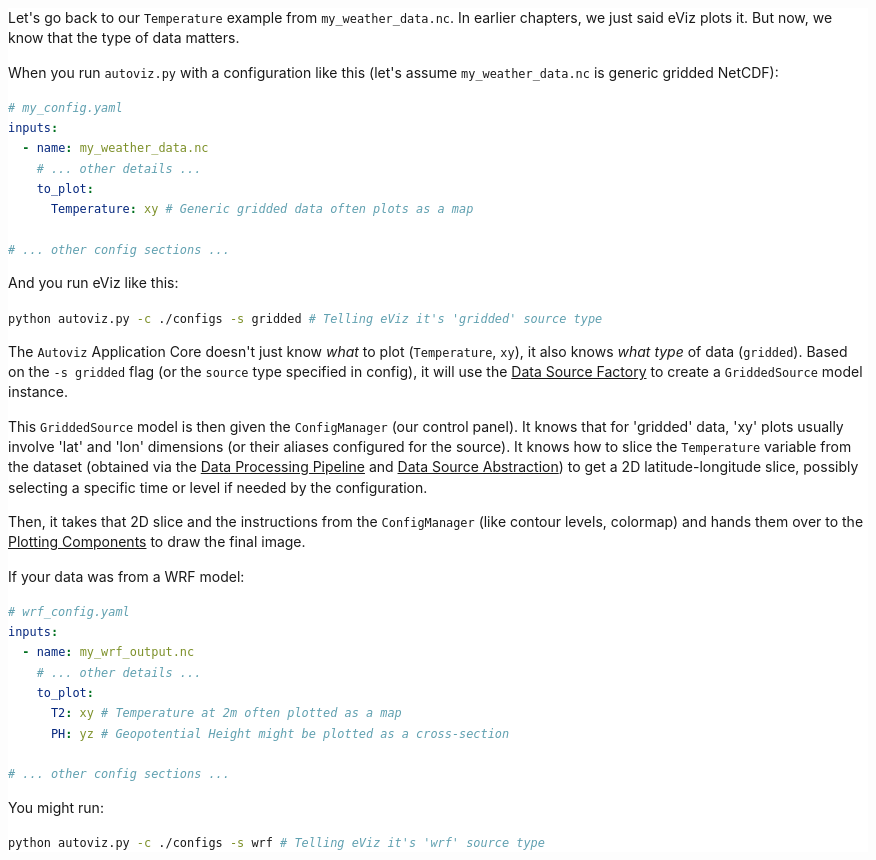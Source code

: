 Let's go back to our `Temperature` example from `my_weather_data.nc`. In earlier chapters, we just said eViz plots it. But now, we know that the type of data matters.

When you run `autoviz.py` with a configuration like this (let's assume `my_weather_data.nc` is generic gridded NetCDF):

```yaml
# my_config.yaml
inputs:
  - name: my_weather_data.nc
    # ... other details ...
    to_plot:
      Temperature: xy # Generic gridded data often plots as a map

# ... other config sections ...
```

And you run eViz like this:

```bash
python autoviz.py -c ./configs -s gridded # Telling eViz it's 'gridded' source type
```

The `Autoviz` Application Core doesn't just know *what* to plot (`Temperature`, `xy`), it also knows *what type* of data (`gridded`). Based on the `-s gridded` flag (or the `source` type specified in config), it will use the [Data Source Factory](08_data_source_factory_.md) to create a `GriddedSource` model instance.

This `GriddedSource` model is then given the `ConfigManager` (our control panel). It knows that for 'gridded' data, 'xy' plots usually involve 'lat' and 'lon' dimensions (or their aliases configured for the source). It knows how to slice the `Temperature` variable from the dataset (obtained via the [Data Processing Pipeline](06_data_processing_pipeline_.md) and [Data Source Abstraction](07_data_source_abstraction_.md)) to get a 2D latitude-longitude slice, possibly selecting a specific time or level if needed by the configuration.

Then, it takes that 2D slice and the instructions from the `ConfigManager` (like contour levels, colormap) and hands them over to the [Plotting Components](04_plotting_components_.md) to draw the final image.

If your data was from a WRF model:

```yaml
# wrf_config.yaml
inputs:
  - name: my_wrf_output.nc
    # ... other details ...
    to_plot:
      T2: xy # Temperature at 2m often plotted as a map
      PH: yz # Geopotential Height might be plotted as a cross-section

# ... other config sections ...
```

You might run:

```bash
python autoviz.py -c ./configs -s wrf # Telling eViz it's 'wrf' source type
```

